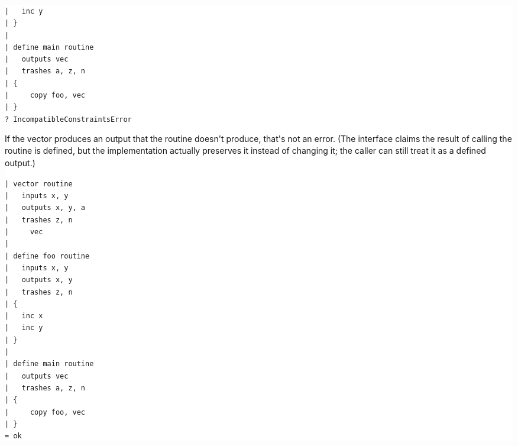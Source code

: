     |   inc y
    | }
    | 
    | define main routine
    |   outputs vec
    |   trashes a, z, n
    | {
    |     copy foo, vec
    | }
    ? IncompatibleConstraintsError

If the vector produces an output that the routine doesn't produce, that's not an error.
(The interface claims the result of calling the routine is defined, but the implementation
actually preserves it instead of changing it; the caller can still treat it as a defined
output.)

    | vector routine
    |   inputs x, y
    |   outputs x, y, a
    |   trashes z, n
    |     vec
    | 
    | define foo routine
    |   inputs x, y
    |   outputs x, y
    |   trashes z, n
    | {
    |   inc x
    |   inc y
    | }
    | 
    | define main routine
    |   outputs vec
    |   trashes a, z, n
    | {
    |     copy foo, vec
    | }
    = ok
